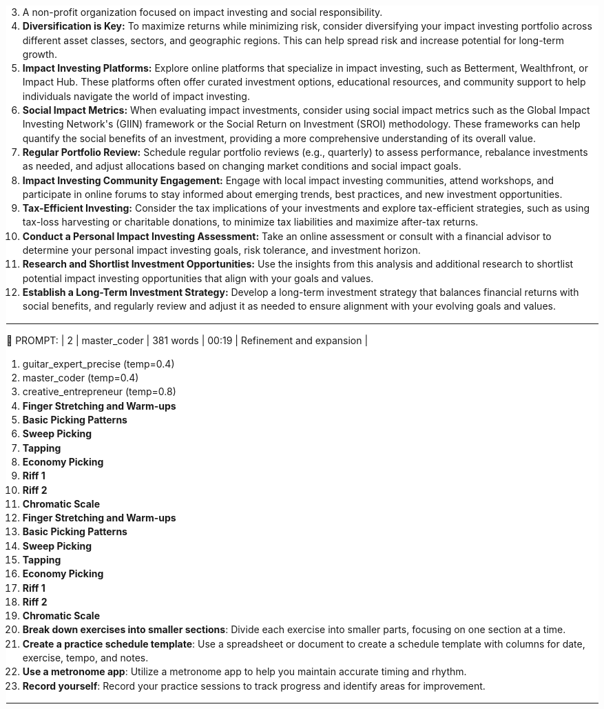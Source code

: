 3. A non-profit organization focused on impact investing and social responsibility.
1. **Diversification is Key:** To maximize returns while minimizing risk, consider diversifying your impact investing portfolio across different asset classes, sectors, and geographic regions. This can help spread risk and increase potential for long-term growth.
2. **Impact Investing Platforms:** Explore online platforms that specialize in impact investing, such as Betterment, Wealthfront, or Impact Hub. These platforms often offer curated investment options, educational resources, and community support to help individuals navigate the world of impact investing.
3. **Social Impact Metrics:** When evaluating impact investments, consider using social impact metrics such as the Global Impact Investing Network's (GIIN) framework or the Social Return on Investment (SROI) methodology. These frameworks can help quantify the social benefits of an investment, providing a more comprehensive understanding of its overall value.
1. **Regular Portfolio Review:** Schedule regular portfolio reviews (e.g., quarterly) to assess performance, rebalance investments as needed, and adjust allocations based on changing market conditions and social impact goals.
2. **Impact Investing Community Engagement:** Engage with local impact investing communities, attend workshops, and participate in online forums to stay informed about emerging trends, best practices, and new investment opportunities.
3. **Tax-Efficient Investing:** Consider the tax implications of your investments and explore tax-efficient strategies, such as using tax-loss harvesting or charitable donations, to minimize tax liabilities and maximize after-tax returns.
1. **Conduct a Personal Impact Investing Assessment:** Take an online assessment or consult with a financial advisor to determine your personal impact investing goals, risk tolerance, and investment horizon.
2. **Research and Shortlist Investment Opportunities:** Use the insights from this analysis and additional research to shortlist potential impact investing opportunities that align with your goals and values.
3. **Establish a Long-Term Investment Strategy:** Develop a long-term investment strategy that balances financial returns with social benefits, and regularly review and adjust it as needed to ensure alignment with your evolving goals and values.
---

📌 PROMPT: | 2 | master_coder | 381 words | 00:19 | Refinement and expansion |

1. guitar_expert_precise (temp=0.4)
2. master_coder (temp=0.4)
3. creative_entrepreneur (temp=0.8)
1. **Finger Stretching and Warm-ups**
2. **Basic Picking Patterns**
1. **Sweep Picking**
2. **Tapping**
3. **Economy Picking**
1. **Riff 1**
2. **Riff 2**
1. **Chromatic Scale**
1. **Finger Stretching and Warm-ups**
2. **Basic Picking Patterns**
1. **Sweep Picking**
2. **Tapping**
3. **Economy Picking**
1. **Riff 1**
2. **Riff 2**
1. **Chromatic Scale**
1. **Break down exercises into smaller sections**: Divide each exercise into smaller parts, focusing on one section at a time.
2. **Create a practice schedule template**: Use a spreadsheet or document to create a schedule template with columns for date, exercise, tempo, and notes.
3. **Use a metronome app**: Utilize a metronome app to help you maintain accurate timing and rhythm.
4. **Record yourself**: Record your practice sessions to track progress and identify areas for improvement.
---
